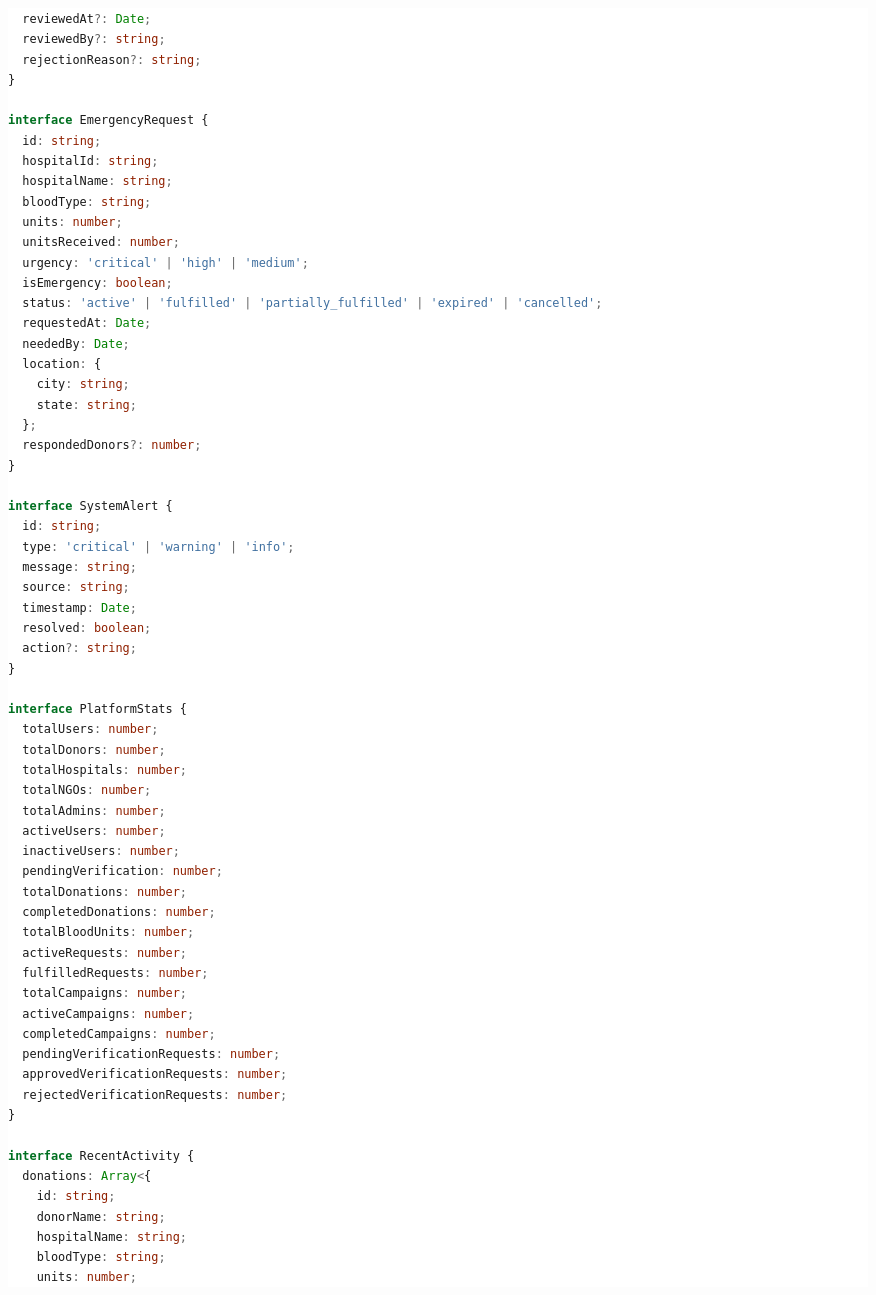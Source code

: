 ```typescript
  reviewedAt?: Date;
  reviewedBy?: string;
  rejectionReason?: string;
}

interface EmergencyRequest {
  id: string;
  hospitalId: string;
  hospitalName: string;
  bloodType: string;
  units: number;
  unitsReceived: number;
  urgency: 'critical' | 'high' | 'medium';
  isEmergency: boolean;
  status: 'active' | 'fulfilled' | 'partially_fulfilled' | 'expired' | 'cancelled';
  requestedAt: Date;
  neededBy: Date;
  location: {
    city: string;
    state: string;
  };
  respondedDonors?: number;
}

interface SystemAlert {
  id: string;
  type: 'critical' | 'warning' | 'info';
  message: string;
  source: string;
  timestamp: Date;
  resolved: boolean;
  action?: string;
}

interface PlatformStats {
  totalUsers: number;
  totalDonors: number;
  totalHospitals: number;
  totalNGOs: number;
  totalAdmins: number;
  activeUsers: number;
  inactiveUsers: number;
  pendingVerification: number;
  totalDonations: number;
  completedDonations: number;
  totalBloodUnits: number;
  activeRequests: number;
  fulfilledRequests: number;
  totalCampaigns: number;
  activeCampaigns: number;
  completedCampaigns: number;
  pendingVerificationRequests: number;
  approvedVerificationRequests: number;
  rejectedVerificationRequests: number;
}

interface RecentActivity {
  donations: Array<{
    id: string;
    donorName: string;
    hospitalName: string;
    bloodType: string;
    units: number;
```